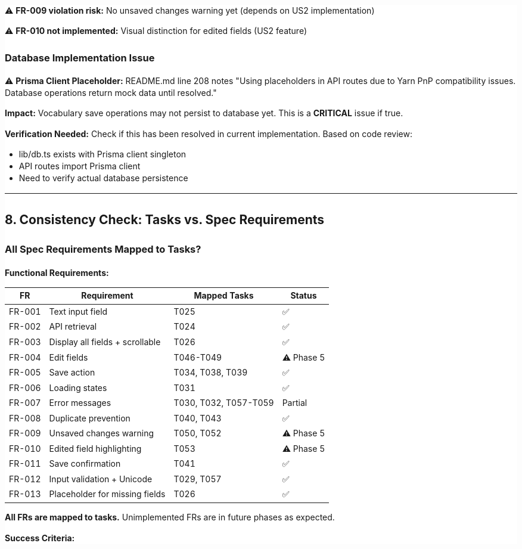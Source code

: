 ⚠️ **FR-009 violation risk:** No unsaved changes warning yet (depends on US2 implementation)

⚠️ **FR-010 not implemented:** Visual distinction for edited fields (US2 feature)

### Database Implementation Issue

⚠️ **Prisma Client Placeholder:** README.md line 208 notes "Using placeholders in API routes due to Yarn PnP compatibility issues. Database operations return mock data until resolved."

**Impact:** Vocabulary save operations may not persist to database yet. This is a **CRITICAL** issue if true.

**Verification Needed:** Check if this has been resolved in current implementation. Based on code review:
- lib/db.ts exists with Prisma client singleton
- API routes import Prisma client
- Need to verify actual database persistence

---

## 8. Consistency Check: Tasks vs. Spec Requirements

### All Spec Requirements Mapped to Tasks?

**Functional Requirements:**

| FR | Requirement | Mapped Tasks | Status |
|----|-------------|--------------|--------|
| FR-001 | Text input field | T025 | ✅ |
| FR-002 | API retrieval | T024 | ✅ |
| FR-003 | Display all fields + scrollable | T026 | ✅ |
| FR-004 | Edit fields | T046-T049 | ⚠️ Phase 5 |
| FR-005 | Save action | T034, T038, T039 | ✅ |
| FR-006 | Loading states | T031 | ✅ |
| FR-007 | Error messages | T030, T032, T057-T059 | Partial |
| FR-008 | Duplicate prevention | T040, T043 | ✅ |
| FR-009 | Unsaved changes warning | T050, T052 | ⚠️ Phase 5 |
| FR-010 | Edited field highlighting | T053 | ⚠️ Phase 5 |
| FR-011 | Save confirmation | T041 | ✅ |
| FR-012 | Input validation + Unicode | T029, T057 | ✅ |
| FR-013 | Placeholder for missing fields | T026 | ✅ |

**All FRs are mapped to tasks.** Unimplemented FRs are in future phases as expected.

**Success Criteria:**
